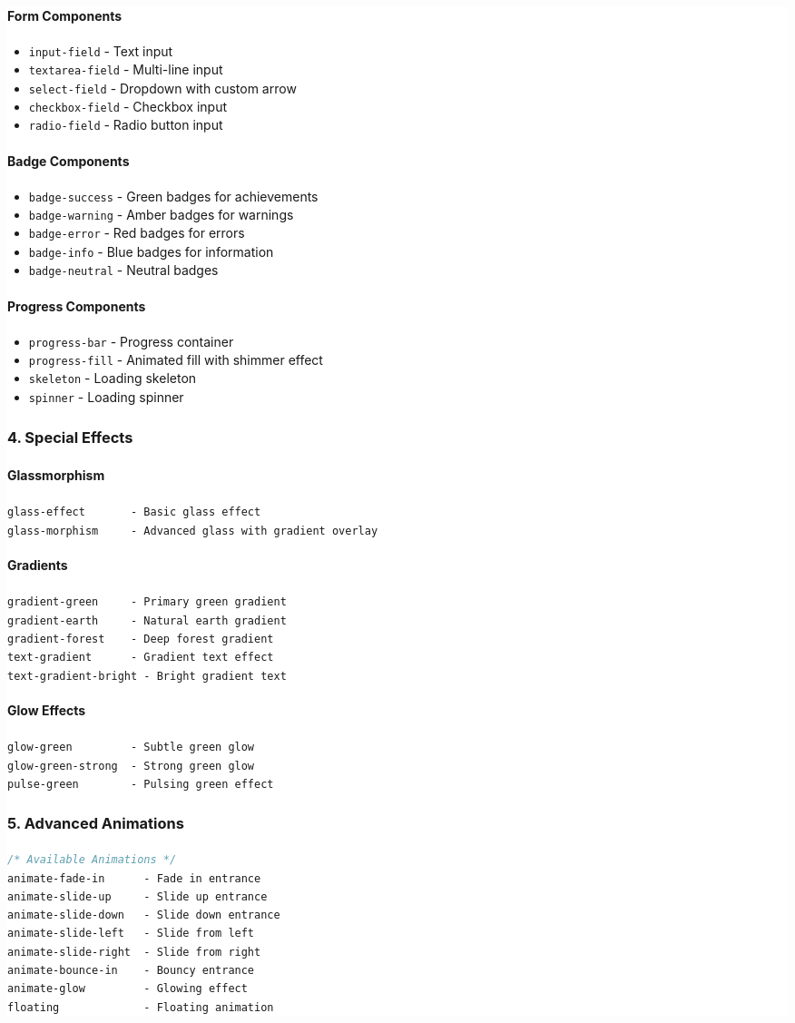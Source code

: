 #### Form Components
- `input-field` - Text input
- `textarea-field` - Multi-line input
- `select-field` - Dropdown with custom arrow
- `checkbox-field` - Checkbox input
- `radio-field` - Radio button input

#### Badge Components
- `badge-success` - Green badges for achievements
- `badge-warning` - Amber badges for warnings
- `badge-error` - Red badges for errors
- `badge-info` - Blue badges for information
- `badge-neutral` - Neutral badges

#### Progress Components
- `progress-bar` - Progress container
- `progress-fill` - Animated fill with shimmer effect
- `skeleton` - Loading skeleton
- `spinner` - Loading spinner

### 4. **Special Effects**

#### Glassmorphism
```css
glass-effect       - Basic glass effect
glass-morphism     - Advanced glass with gradient overlay
```

#### Gradients
```css
gradient-green     - Primary green gradient
gradient-earth     - Natural earth gradient
gradient-forest    - Deep forest gradient
text-gradient      - Gradient text effect
text-gradient-bright - Bright gradient text
```

#### Glow Effects
```css
glow-green         - Subtle green glow
glow-green-strong  - Strong green glow
pulse-green        - Pulsing green effect
```

### 5. **Advanced Animations**

```css
/* Available Animations */
animate-fade-in      - Fade in entrance
animate-slide-up     - Slide up entrance
animate-slide-down   - Slide down entrance
animate-slide-left   - Slide from left
animate-slide-right  - Slide from right
animate-bounce-in    - Bouncy entrance
animate-glow         - Glowing effect
floating             - Floating animation
```
